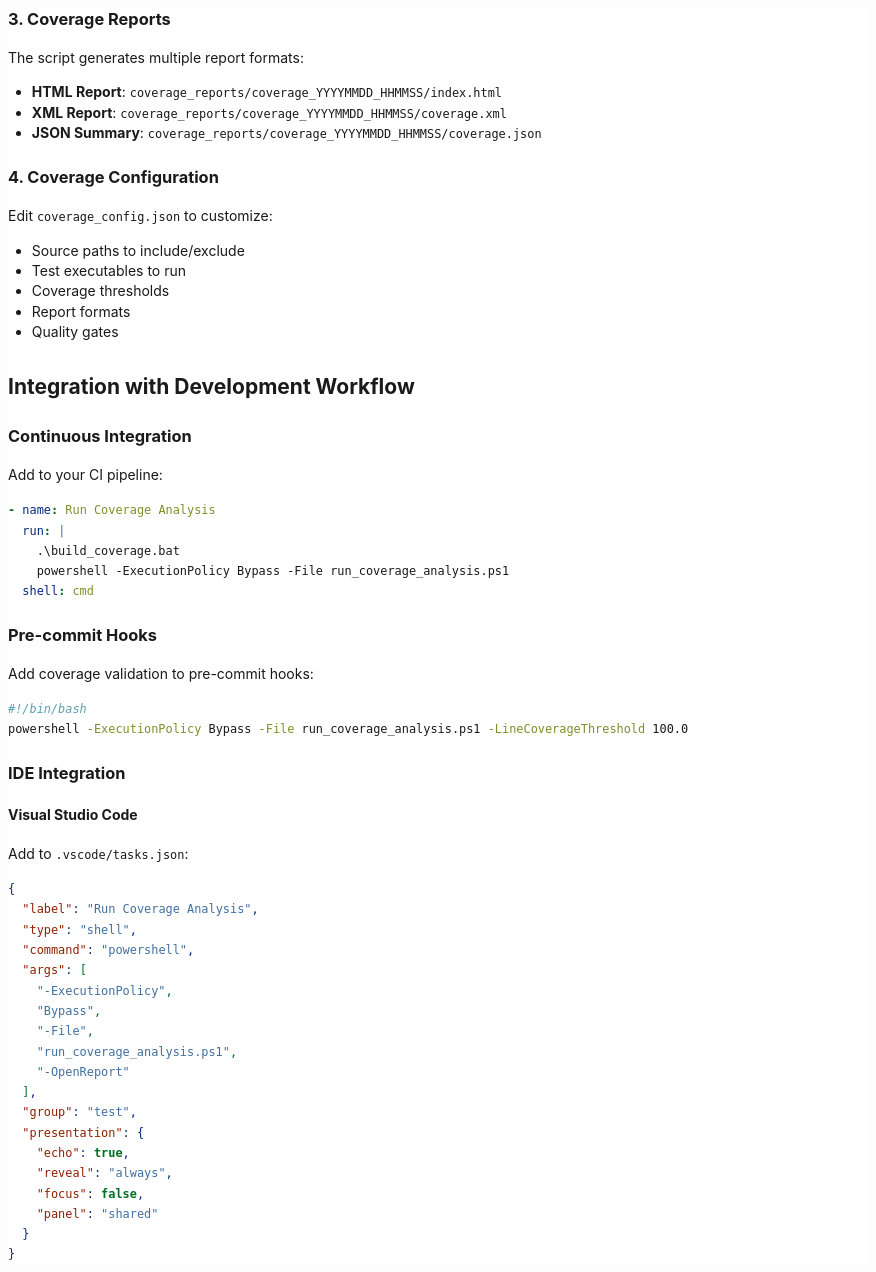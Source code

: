 ### 3. Coverage Reports

The script generates multiple report formats:

- **HTML Report**: `coverage_reports/coverage_YYYYMMDD_HHMMSS/index.html`
- **XML Report**: `coverage_reports/coverage_YYYYMMDD_HHMMSS/coverage.xml`
- **JSON Summary**: `coverage_reports/coverage_YYYYMMDD_HHMMSS/coverage.json`

### 4. Coverage Configuration

Edit `coverage_config.json` to customize:

- Source paths to include/exclude
- Test executables to run
- Coverage thresholds
- Report formats
- Quality gates

## Integration with Development Workflow

### Continuous Integration

Add to your CI pipeline:

```yaml
- name: Run Coverage Analysis
  run: |
    .\build_coverage.bat
    powershell -ExecutionPolicy Bypass -File run_coverage_analysis.ps1
  shell: cmd
```

### Pre-commit Hooks

Add coverage validation to pre-commit hooks:

```bash
#!/bin/bash
powershell -ExecutionPolicy Bypass -File run_coverage_analysis.ps1 -LineCoverageThreshold 100.0
```

### IDE Integration

#### Visual Studio Code

Add to `.vscode/tasks.json`:

```json
{
  "label": "Run Coverage Analysis",
  "type": "shell",
  "command": "powershell",
  "args": [
    "-ExecutionPolicy",
    "Bypass",
    "-File",
    "run_coverage_analysis.ps1",
    "-OpenReport"
  ],
  "group": "test",
  "presentation": {
    "echo": true,
    "reveal": "always",
    "focus": false,
    "panel": "shared"
  }
}
```